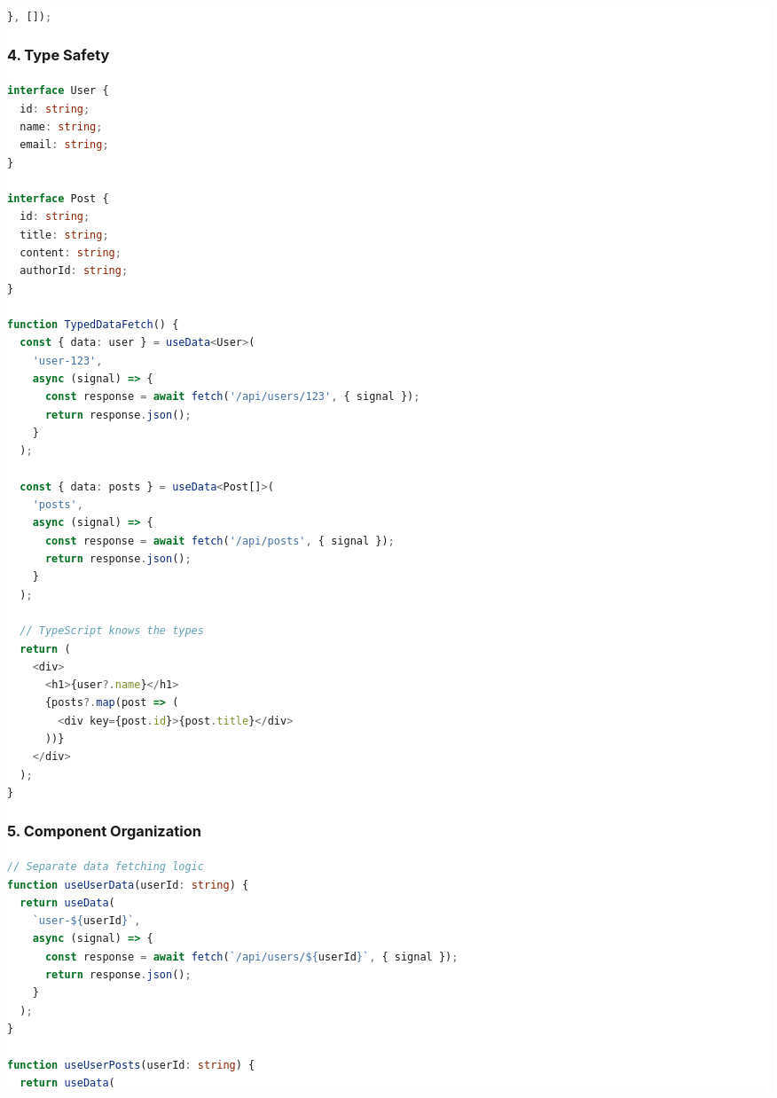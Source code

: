```typescript
}, []);
```

### 4. Type Safety

```typescript
interface User {
  id: string;
  name: string;
  email: string;
}

interface Post {
  id: string;
  title: string;
  content: string;
  authorId: string;
}

function TypedDataFetch() {
  const { data: user } = useData<User>(
    'user-123',
    async (signal) => {
      const response = await fetch('/api/users/123', { signal });
      return response.json();
    }
  );

  const { data: posts } = useData<Post[]>(
    'posts',
    async (signal) => {
      const response = await fetch('/api/posts', { signal });
      return response.json();
    }
  );

  // TypeScript knows the types
  return (
    <div>
      <h1>{user?.name}</h1>
      {posts?.map(post => (
        <div key={post.id}>{post.title}</div>
      ))}
    </div>
  );
}
```

### 5. Component Organization

```typescript
// Separate data fetching logic
function useUserData(userId: string) {
  return useData(
    `user-${userId}`,
    async (signal) => {
      const response = await fetch(`/api/users/${userId}`, { signal });
      return response.json();
    }
  );
}

function useUserPosts(userId: string) {
  return useData(
```